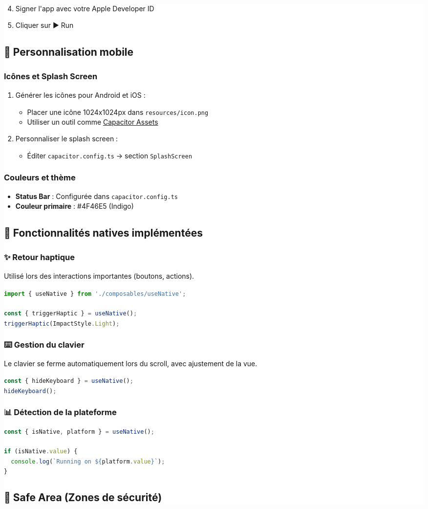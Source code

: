 4. Signer l'app avec votre Apple Developer ID

5. Cliquer sur ▶️ Run

## 🎨 Personnalisation mobile

### Icônes et Splash Screen

1. Générer les icônes pour Android et iOS :
   - Placer une icône 1024x1024px dans `resources/icon.png`
   - Utiliser un outil comme [Capacitor Assets](https://github.com/ionic-team/capacitor-assets)

2. Personnaliser le splash screen :
   - Éditer `capacitor.config.ts` → section `SplashScreen`

### Couleurs et thème

- **Status Bar** : Configurée dans `capacitor.config.ts`
- **Couleur primaire** : #4F46E5 (Indigo)

## 🔧 Fonctionnalités natives implémentées

### ✨ Retour haptique

Utilisé lors des interactions importantes (boutons, actions).

```typescript
import { useNative } from './composables/useNative';

const { triggerHaptic } = useNative();
triggerHaptic(ImpactStyle.Light);
```

### ⌨️ Gestion du clavier

Le clavier se ferme automatiquement lors du scroll, avec ajustement de la vue.

```typescript
const { hideKeyboard } = useNative();
hideKeyboard();
```

### 📊 Détection de la plateforme

```typescript
const { isNative, platform } = useNative();

if (isNative.value) {
  console.log(`Running on ${platform.value}`);
}
```

## 🎯 Safe Area (Zones de sécurité)
